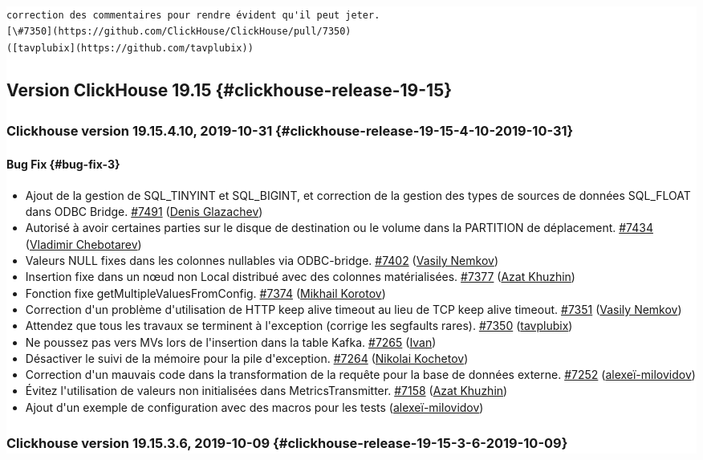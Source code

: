     correction des commentaires pour rendre évident qu'il peut jeter.
    [\#7350](https://github.com/ClickHouse/ClickHouse/pull/7350)
    ([tavplubix](https://github.com/tavplubix))

## Version ClickHouse 19.15 {#clickhouse-release-19-15}

### Clickhouse version 19.15.4.10, 2019-10-31 {#clickhouse-release-19-15-4-10-2019-10-31}

#### Bug Fix {#bug-fix-3}

-   Ajout de la gestion de SQL\_TINYINT et SQL\_BIGINT, et correction de la gestion des types de sources de données SQL\_FLOAT dans ODBC Bridge.
    [\#7491](https://github.com/ClickHouse/ClickHouse/pull/7491) ([Denis Glazachev](https://github.com/traceon))
-   Autorisé à avoir certaines parties sur le disque de destination ou le volume dans la PARTITION de déplacement.
    [\#7434](https://github.com/ClickHouse/ClickHouse/pull/7434) ([Vladimir Chebotarev](https://github.com/excitoon))
-   Valeurs NULL fixes dans les colonnes nullables via ODBC-bridge.
    [\#7402](https://github.com/ClickHouse/ClickHouse/pull/7402) ([Vasily Nemkov](https://github.com/Enmk))
-   Insertion fixe dans un nœud non Local distribué avec des colonnes matérialisées.
    [\#7377](https://github.com/ClickHouse/ClickHouse/pull/7377) ([Azat Khuzhin](https://github.com/azat))
-   Fonction fixe getMultipleValuesFromConfig.
    [\#7374](https://github.com/ClickHouse/ClickHouse/pull/7374) ([Mikhail Korotov](https://github.com/millb))
-   Correction d'un problème d'utilisation de HTTP keep alive timeout au lieu de TCP keep alive timeout.
    [\#7351](https://github.com/ClickHouse/ClickHouse/pull/7351) ([Vasily Nemkov](https://github.com/Enmk))
-   Attendez que tous les travaux se terminent à l'exception (corrige les segfaults rares).
    [\#7350](https://github.com/ClickHouse/ClickHouse/pull/7350) ([tavplubix](https://github.com/tavplubix))
-   Ne poussez pas vers MVs lors de l'insertion dans la table Kafka.
    [\#7265](https://github.com/ClickHouse/ClickHouse/pull/7265) ([Ivan](https://github.com/abyss7))
-   Désactiver le suivi de la mémoire pour la pile d'exception.
    [\#7264](https://github.com/ClickHouse/ClickHouse/pull/7264) ([Nikolai Kochetov](https://github.com/KochetovNicolai))
-   Correction d'un mauvais code dans la transformation de la requête pour la base de données externe.
    [\#7252](https://github.com/ClickHouse/ClickHouse/pull/7252) ([alexeï-milovidov](https://github.com/alexey-milovidov))
-   Évitez l'utilisation de valeurs non initialisées dans MetricsTransmitter.
    [\#7158](https://github.com/ClickHouse/ClickHouse/pull/7158) ([Azat Khuzhin](https://github.com/azat))
-   Ajout d'un exemple de configuration avec des macros pour les tests ([alexeï-milovidov](https://github.com/alexey-milovidov))

### Clickhouse version 19.15.3.6, 2019-10-09 {#clickhouse-release-19-15-3-6-2019-10-09}
